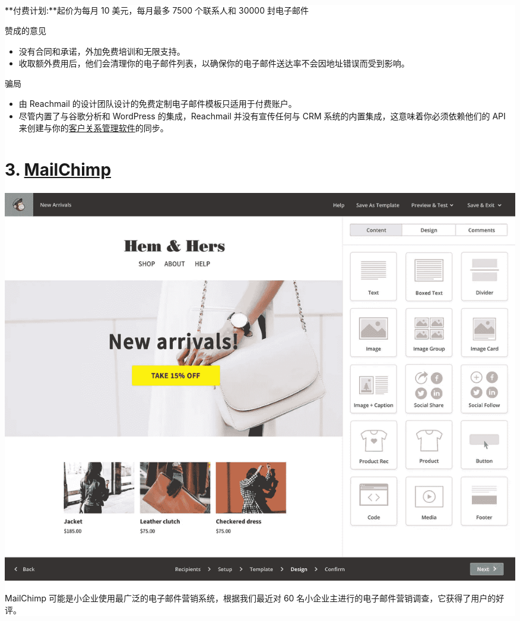**付费计划:**起价为每月 10 美元，每月最多 7500 个联系人和 30000 封电子邮件

赞成的意见

*   没有合同和承诺，外加免费培训和无限支持。
*   收取额外费用后，他们会清理你的电子邮件列表，以确保你的电子邮件送达率不会因地址错误而受到影响。

骗局

*   由 Reachmail 的设计团队设计的免费定制电子邮件模板只适用于付费账户。
*   尽管内置了与谷歌分析和 WordPress 的集成，Reachmail 并没有宣传任何与 CRM 系统的内置集成，这意味着你必须依赖他们的 API 来创建与你的[客户关系管理软件](http://www.capterra.com/customer-relationship-management-software)的同步。

# 3. [MailChimp](http://www.capterra.com/email-marketing-software/spotlight/110228/MailChimp/MailChimp)

![](img/8bde1f541913ee6aa67f5e4faf4e0375.png)

MailChimp 可能是小企业使用最广泛的电子邮件营销系统，根据我们最近对 60 名小企业主进行的电子邮件营销调查，它获得了用户的好评。
